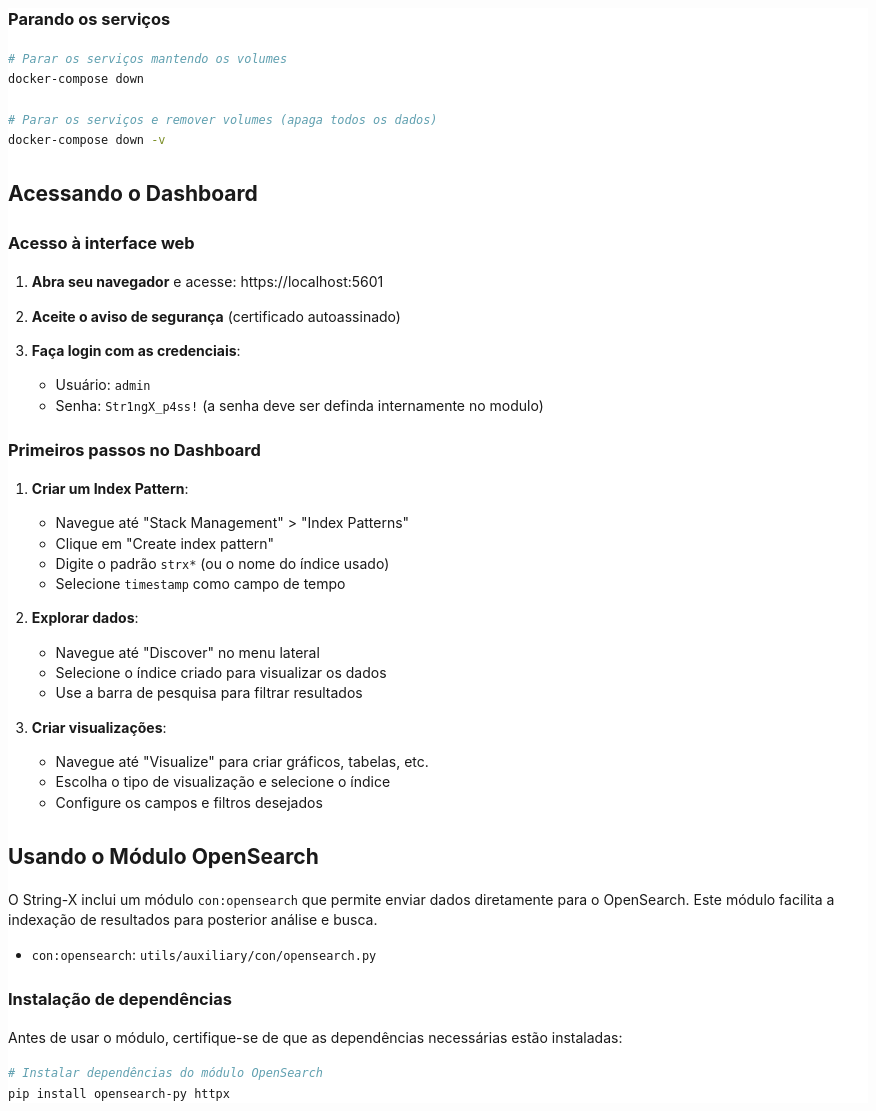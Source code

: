 ### Parando os serviços

```bash
# Parar os serviços mantendo os volumes
docker-compose down

# Parar os serviços e remover volumes (apaga todos os dados)
docker-compose down -v
```

## Acessando o Dashboard

### Acesso à interface web

1. **Abra seu navegador** e acesse: https://localhost:5601
   
2. **Aceite o aviso de segurança** (certificado autoassinado)
   
3. **Faça login com as credenciais**:
   - Usuário: `admin`
   - Senha: `Str1ngX_p4ss!` (a senha deve ser definda internamente no modulo)



### Primeiros passos no Dashboard

1. **Criar um Index Pattern**:
   - Navegue até "Stack Management" > "Index Patterns"
   - Clique em "Create index pattern"
   - Digite o padrão `strx*` (ou o nome do índice usado)
   - Selecione `timestamp` como campo de tempo

2. **Explorar dados**:
   - Navegue até "Discover" no menu lateral
   - Selecione o índice criado para visualizar os dados
   - Use a barra de pesquisa para filtrar resultados

3. **Criar visualizações**:
   - Navegue até "Visualize" para criar gráficos, tabelas, etc.
   - Escolha o tipo de visualização e selecione o índice
   - Configure os campos e filtros desejados

## Usando o Módulo OpenSearch

O String-X inclui um módulo `con:opensearch` que permite enviar dados diretamente para o OpenSearch. Este módulo facilita a indexação de resultados para posterior análise e busca.

- `con:opensearch`: `utils/auxiliary/con/opensearch.py`

### Instalação de dependências

Antes de usar o módulo, certifique-se de que as dependências necessárias estão instaladas:

```bash
# Instalar dependências do módulo OpenSearch
pip install opensearch-py httpx
```
